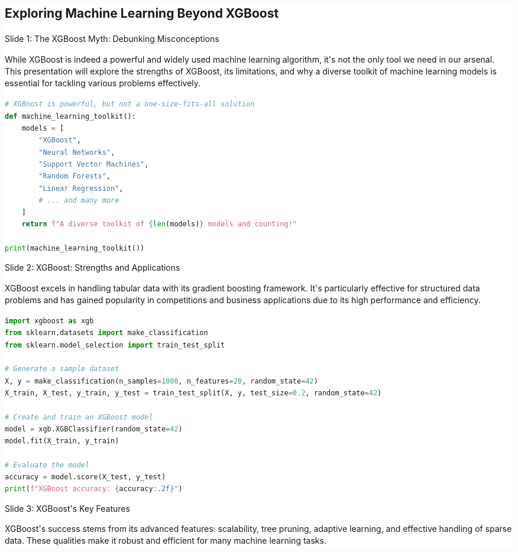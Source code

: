 ## Exploring Machine Learning Beyond XGBoost

Slide 1: The XGBoost Myth: Debunking Misconceptions

While XGBoost is indeed a powerful and widely used machine learning algorithm, it's not the only tool we need in our arsenal. This presentation will explore the strengths of XGBoost, its limitations, and why a diverse toolkit of machine learning models is essential for tackling various problems effectively.

```python
# XGBoost is powerful, but not a one-size-fits-all solution
def machine_learning_toolkit():
    models = [
        "XGBoost",
        "Neural Networks",
        "Support Vector Machines",
        "Random Forests",
        "Linear Regression",
        # ... and many more
    ]
    return f"A diverse toolkit of {len(models)} models and counting!"

print(machine_learning_toolkit())
```

Slide 2: XGBoost: Strengths and Applications

XGBoost excels in handling tabular data with its gradient boosting framework. It's particularly effective for structured data problems and has gained popularity in competitions and business applications due to its high performance and efficiency.

```python
import xgboost as xgb
from sklearn.datasets import make_classification
from sklearn.model_selection import train_test_split

# Generate a sample dataset
X, y = make_classification(n_samples=1000, n_features=20, random_state=42)
X_train, X_test, y_train, y_test = train_test_split(X, y, test_size=0.2, random_state=42)

# Create and train an XGBoost model
model = xgb.XGBClassifier(random_state=42)
model.fit(X_train, y_train)

# Evaluate the model
accuracy = model.score(X_test, y_test)
print(f"XGBoost accuracy: {accuracy:.2f}")
```

Slide 3: XGBoost's Key Features

XGBoost's success stems from its advanced features: scalability, tree pruning, adaptive learning, and effective handling of sparse data. These qualities make it robust and efficient for many machine learning tasks.
